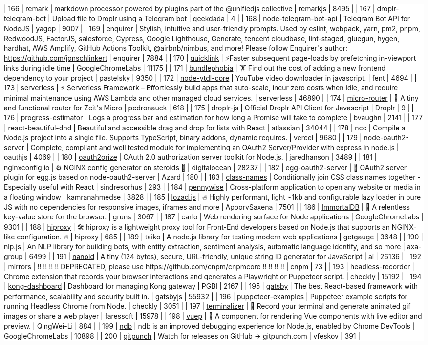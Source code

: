 | 166 |  [remark](https://github.com/remarkjs/remark) | markdown processor powered by plugins part of the @unifiedjs collective | remarkjs | 8495 |
| 167 |  [droplr-telegram-bot](https://github.com/geekdada/droplr-telegram-bot) | Upload file to Droplr using a Telegram bot | geekdada | 4 |
| 168 |  [node-telegram-bot-api](https://github.com/yagop/node-telegram-bot-api) | Telegram Bot API for NodeJS | yagop | 9007 |
| 169 |  [enquirer](https://github.com/enquirer/enquirer) | Stylish, intuitive and user-friendly prompts. Used by eslint, webpack, yarn, pm2, pnpm, RedwoodJS, FactorJS, salesforce, Cypress, Google Lighthouse, Generate, tencent cloudbase, lint-staged, gluegun, hygen, hardhat, AWS Amplify, GitHub Actions Toolkit, @airbnb/nimbus, and more! Please follow Enquirer&#39;s author: https://github.com/jonschlinkert | enquirer | 7884 |
| 170 |  [quicklink](https://github.com/GoogleChromeLabs/quicklink) | ⚡️Faster subsequent page-loads by prefetching in-viewport links during idle time | GoogleChromeLabs | 11175 |
| 171 |  [bundlephobia](https://github.com/pastelsky/bundlephobia) | 🏋️ Find out the cost of adding a new frontend dependency to your project | pastelsky | 9350 |
| 172 |  [node-ytdl-core](https://github.com/fent/node-ytdl-core) | YouTube video downloader in javascript. | fent | 4694 |
| 173 |  [serverless](https://github.com/serverless/serverless) | ⚡ Serverless Framework – Effortlessly build apps that auto-scale, incur zero costs when idle, and require minimal maintenance using AWS Lambda and other managed cloud services. | serverless | 46890 |
| 174 |  [micro-router](https://github.com/pedronauck/micro-router) | :station:  A tiny and functional router for Zeit&#39;s Micro | pedronauck | 618 |
| 175 |  [droplr-js](https://github.com/Droplr/droplr-js) | Official Droplr API Client for Javascript | Droplr | 9 |
| 176 |  [progress-estimator](https://github.com/bvaughn/progress-estimator) | Logs a progress bar and estimation for how long a Promise will take to complete | bvaughn | 2141 |
| 177 |  [react-beautiful-dnd](https://github.com/atlassian/react-beautiful-dnd) | Beautiful and accessible drag and drop for lists with React | atlassian | 34044 |
| 178 |  [ncc](https://github.com/vercel/ncc) | Compile a Node.js project into a single file. Supports TypeScript, binary addons, dynamic requires. | vercel | 9680 |
| 179 |  [node-oauth2-server](https://github.com/oauthjs/node-oauth2-server) | Complete, compliant and well tested module for implementing an OAuth2 Server/Provider with express in node.js | oauthjs | 4069 |
| 180 |  [oauth2orize](https://github.com/jaredhanson/oauth2orize) | OAuth 2.0 authorization server toolkit for Node.js. | jaredhanson | 3489 |
| 181 |  [nginxconfig.io](https://github.com/digitalocean/nginxconfig.io) | ⚙️ NGINX config generator on steroids 💉 | digitalocean | 28237 |
| 182 |  [egg-oauth2-server](https://github.com/Azard/egg-oauth2-server) | :star2: OAuth2 server plugin for egg.js based on node-oauth2-server | Azard | 180 |
| 183 |  [class-names](https://github.com/sindresorhus/class-names) | Conditionally join CSS class names together - Especially useful with React | sindresorhus | 293 |
| 184 |  [pennywise](https://github.com/kamranahmedse/pennywise) | Cross-platform application to open any website or media in a floating window | kamranahmedse | 3828 |
| 185 |  [lozad.js](https://github.com/ApoorvSaxena/lozad.js) | 🔥  Highly performant, light ~1kb and configurable lazy loader in pure JS with no dependencies for responsive images, iframes and more | ApoorvSaxena | 7501 |
| 186 |  [ImmortalDB](https://github.com/gruns/ImmortalDB) | :nut_and_bolt: A relentless key-value store for the browser. | gruns | 3067 |
| 187 |  [carlo](https://github.com/GoogleChromeLabs/carlo) | Web rendering surface for Node applications | GoogleChromeLabs | 9301 |
| 188 |  [hiproxy](https://github.com/hiproxy/hiproxy) | 🛠 hiproxy is a lightweight proxy tool for Front-End developers based on Node.js that supports an NGINX-like configuration. 🔥 | hiproxy | 685 |
| 189 |  [taiko](https://github.com/getgauge/taiko) | A node.js library for testing modern web applications | getgauge | 3648 |
| 190 |  [nlp.js](https://github.com/axa-group/nlp.js) | An NLP library for building bots, with entity extraction, sentiment analysis, automatic language identify, and so more | axa-group | 6499 |
| 191 |  [nanoid](https://github.com/ai/nanoid) | A tiny (124 bytes), secure, URL-friendly, unique string ID generator for JavaScript | ai | 26136 |
| 192 |  [mirrors](https://github.com/cnpm/mirrors) | ‼️ ‼️ ‼️ ‼️ DEPRECATED, please use https://github.com/cnpm/cnpmcore ‼️ ‼️ ‼️ ‼️ | cnpm | 73 |
| 193 |  [headless-recorder](https://github.com/checkly/headless-recorder) | Chrome extension that records your browser interactions and generates a Playwright or Puppeteer script. | checkly | 15192 |
| 194 |  [kong-dashboard](https://github.com/PGBI/kong-dashboard) | Dashboard for managing Kong gateway | PGBI | 2167 |
| 195 |  [gatsby](https://github.com/gatsbyjs/gatsby) | The best React-based framework with performance, scalability and security built in. | gatsbyjs | 55932 |
| 196 |  [puppeteer-examples](https://github.com/checkly/puppeteer-examples) | Puppeteer example scripts for running Headless Chrome from Node. | checkly | 3051 |
| 197 |  [terminalizer](https://github.com/faressoft/terminalizer) | 🦄 Record your terminal and generate animated gif images or share a web player | faressoft | 15978 |
| 198 |  [vuep](https://github.com/QingWei-Li/vuep) | 🎡 A component for rendering Vue components with live editor and preview. | QingWei-Li | 884 |
| 199 |  [ndb](https://github.com/GoogleChromeLabs/ndb) | ndb is an improved debugging experience for Node.js, enabled by Chrome DevTools | GoogleChromeLabs | 10898 |
| 200 |  [gitpunch](https://github.com/vfeskov/gitpunch) | Watch for releases on GitHub → gitpunch.com | vfeskov | 391 |